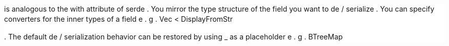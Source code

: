 is
analogous
to
the
with
attribute
of
serde
.
You
mirror
the
type
structure
of
the
field
you
want
to
de
/
serialize
.
You
can
specify
converters
for
the
inner
types
of
a
field
e
.
g
.
Vec
<
DisplayFromStr
>
.
The
default
de
/
serialization
behavior
can
be
restored
by
using
_
as
a
placeholder
e
.
g
.
BTreeMap